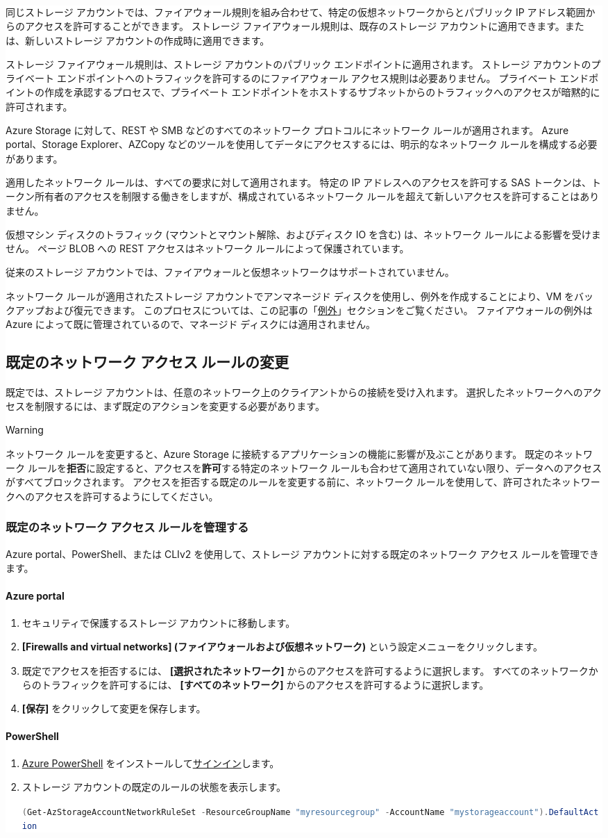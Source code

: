 同じストレージ アカウントでは、ファイアウォール規則を組み合わせて、特定の仮想ネットワークからとパブリック IP アドレス範囲からのアクセスを許可することができます。 ストレージ ファイアウォール規則は、既存のストレージ アカウントに適用できます。または、新しいストレージ アカウントの作成時に適用できます。

ストレージ ファイアウォール規則は、ストレージ アカウントのパブリック エンドポイントに適用されます。 ストレージ アカウントのプライベート エンドポイントへのトラフィックを許可するのにファイアウォール アクセス規則は必要ありません。 プライベート エンドポイントの作成を承認するプロセスで、プライベート エンドポイントをホストするサブネットからのトラフィックへのアクセスが暗黙的に許可されます。

Azure Storage に対して、REST や SMB などのすべてのネットワーク プロトコルにネットワーク ルールが適用されます。 Azure portal、Storage Explorer、AZCopy などのツールを使用してデータにアクセスするには、明示的なネットワーク ルールを構成する必要があります。

適用したネットワーク ルールは、すべての要求に対して適用されます。 特定の IP アドレスへのアクセスを許可する SAS トークンは、トークン所有者のアクセスを制限する働きをしますが、構成されているネットワーク ルールを超えて新しいアクセスを許可することはありません。

仮想マシン ディスクのトラフィック (マウントとマウント解除、およびディスク IO を含む) は、ネットワーク ルールによる影響を受けません。 ページ BLOB への REST アクセスはネットワーク ルールによって保護されています。

従来のストレージ アカウントでは、ファイアウォールと仮想ネットワークはサポートされていません。

ネットワーク ルールが適用されたストレージ アカウントでアンマネージド ディスクを使用し、例外を作成することにより、VM をバックアップおよび復元できます。 このプロセスについては、この記事の「[例外](#exceptions)」セクションをご覧ください。 ファイアウォールの例外は Azure によって既に管理されているので、マネージド ディスクには適用されません。

## <a name="change-the-default-network-access-rule"></a>既定のネットワーク アクセス ルールの変更

既定では、ストレージ アカウントは、任意のネットワーク上のクライアントからの接続を受け入れます。 選択したネットワークへのアクセスを制限するには、まず既定のアクションを変更する必要があります。

> [!WARNING]
> ネットワーク ルールを変更すると、Azure Storage に接続するアプリケーションの機能に影響が及ぶことがあります。 既定のネットワーク ルールを**拒否**に設定すると、アクセスを**許可**する特定のネットワーク ルールも合わせて適用されていない限り、データへのアクセスがすべてブロックされます。 アクセスを拒否する既定のルールを変更する前に、ネットワーク ルールを使用して、許可されたネットワークへのアクセスを許可するようにしてください。

### <a name="managing-default-network-access-rules"></a>既定のネットワーク アクセス ルールを管理する

Azure portal、PowerShell、または CLIv2 を使用して、ストレージ アカウントに対する既定のネットワーク アクセス ルールを管理できます。

#### <a name="azure-portal"></a>Azure portal

1. セキュリティで保護するストレージ アカウントに移動します。

1. **[Firewalls and virtual networks] \(ファイアウォールおよび仮想ネットワーク)** という設定メニューをクリックします。

1. 既定でアクセスを拒否するには、 **[選択されたネットワーク]** からのアクセスを許可するように選択します。 すべてのネットワークからのトラフィックを許可するには、 **[すべてのネットワーク]** からのアクセスを許可するように選択します。

1. **[保存]** をクリックして変更を保存します。

#### <a name="powershell"></a>PowerShell

1. [Azure PowerShell](/powershell/azure/install-Az-ps) をインストールして[サインイン](/powershell/azure/authenticate-azureps)します。

1. ストレージ アカウントの既定のルールの状態を表示します。

    ```powershell
    (Get-AzStorageAccountNetworkRuleSet -ResourceGroupName "myresourcegroup" -AccountName "mystorageaccount").DefaultAction
    ```
